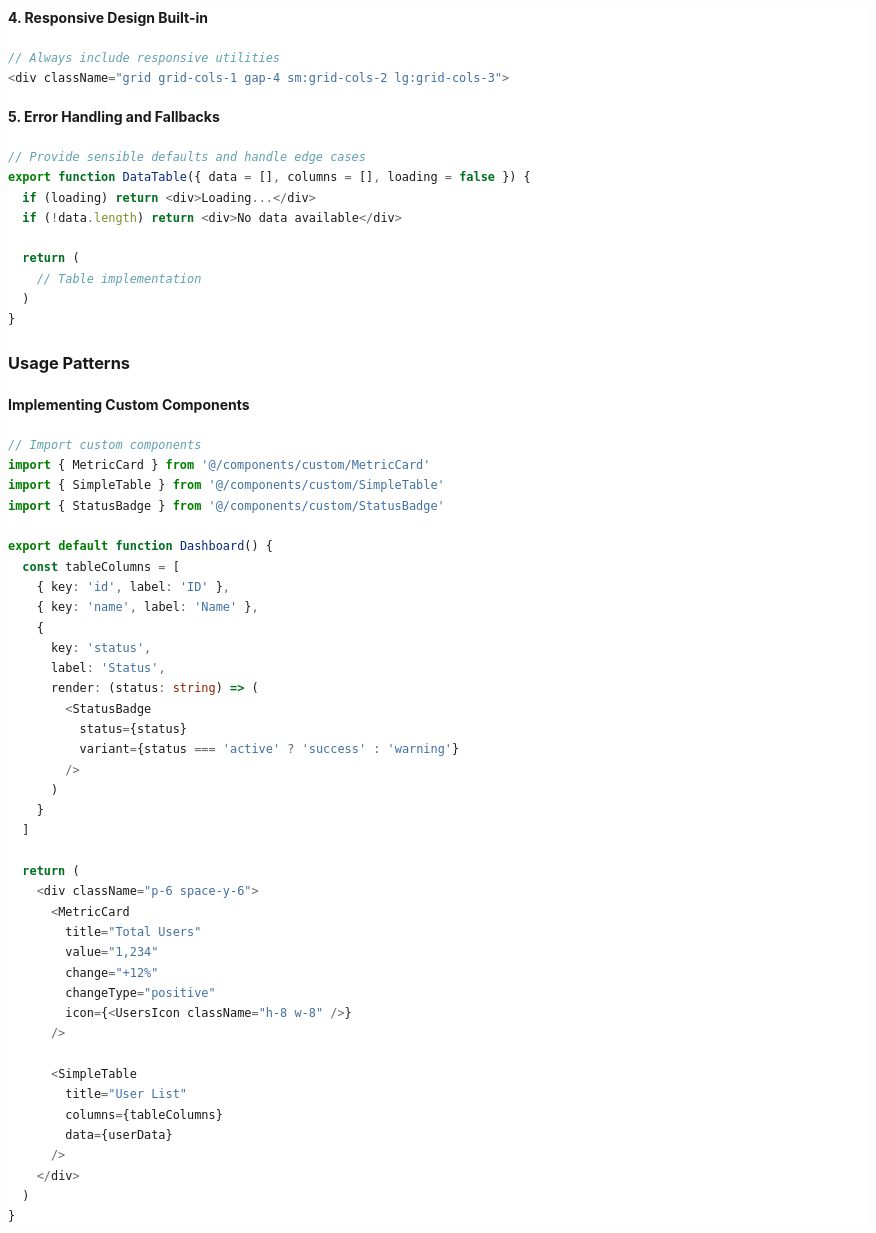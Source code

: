 #### 4. **Responsive Design Built-in**
```typescript
// Always include responsive utilities
<div className="grid grid-cols-1 gap-4 sm:grid-cols-2 lg:grid-cols-3">
```

#### 5. **Error Handling and Fallbacks**
```typescript
// Provide sensible defaults and handle edge cases
export function DataTable({ data = [], columns = [], loading = false }) {
  if (loading) return <div>Loading...</div>
  if (!data.length) return <div>No data available</div>
  
  return (
    // Table implementation
  )
}
```

### Usage Patterns

#### Implementing Custom Components
```typescript
// Import custom components
import { MetricCard } from '@/components/custom/MetricCard'
import { SimpleTable } from '@/components/custom/SimpleTable'
import { StatusBadge } from '@/components/custom/StatusBadge'

export default function Dashboard() {
  const tableColumns = [
    { key: 'id', label: 'ID' },
    { key: 'name', label: 'Name' },
    { 
      key: 'status', 
      label: 'Status',
      render: (status: string) => (
        <StatusBadge 
          status={status} 
          variant={status === 'active' ? 'success' : 'warning'} 
        />
      )
    }
  ]

  return (
    <div className="p-6 space-y-6">
      <MetricCard
        title="Total Users"
        value="1,234"
        change="+12%"
        changeType="positive"
        icon={<UsersIcon className="h-8 w-8" />}
      />
      
      <SimpleTable
        title="User List"
        columns={tableColumns}
        data={userData}
      />
    </div>
  )
}
```
